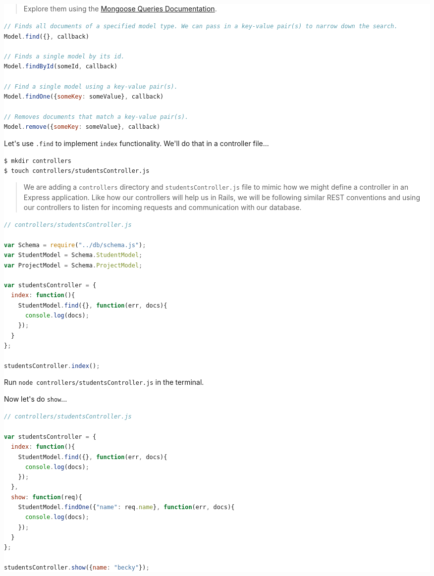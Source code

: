 > Explore them using the [Mongoose Queries Documentation](http://mongoosejs.com/docs/api.html#query-js).

```js
// Finds all documents of a specified model type. We can pass in a key-value pair(s) to narrow down the search.
Model.find({}, callback)

// Finds a single model by its id.
Model.findById(someId, callback)

// Find a single model using a key-value pair(s).
Model.findOne({someKey: someValue}, callback)

// Removes documents that match a key-value pair(s).
Model.remove({someKey: someValue}, callback)
```

Let's use `.find` to implement `index` functionality. We'll do that in a controller file...

```bash
$ mkdir controllers
$ touch controllers/studentsController.js
```

> We are adding a `controllers` directory and `studentsController.js` file to mimic how we might define a controller in an Express application. Like how our controllers will help us in Rails, we will be following similar REST conventions and using our controllers to listen for incoming requests and communication with our database.


```js
// controllers/studentsController.js

var Schema = require("../db/schema.js");
var StudentModel = Schema.StudentModel;
var ProjectModel = Schema.ProjectModel;

var studentsController = {
  index: function(){
    StudentModel.find({}, function(err, docs){
      console.log(docs);
    });
  }
};

studentsController.index();
```
Run `node controllers/studentsController.js` in the terminal.

Now let's do `show`...

```js
// controllers/studentsController.js

var studentsController = {
  index: function(){
    StudentModel.find({}, function(err, docs){
      console.log(docs);
    });
  },
  show: function(req){
    StudentModel.findOne({"name": req.name}, function(err, docs){
      console.log(docs);
    });
  }
};

studentsController.show({name: "becky"});
```